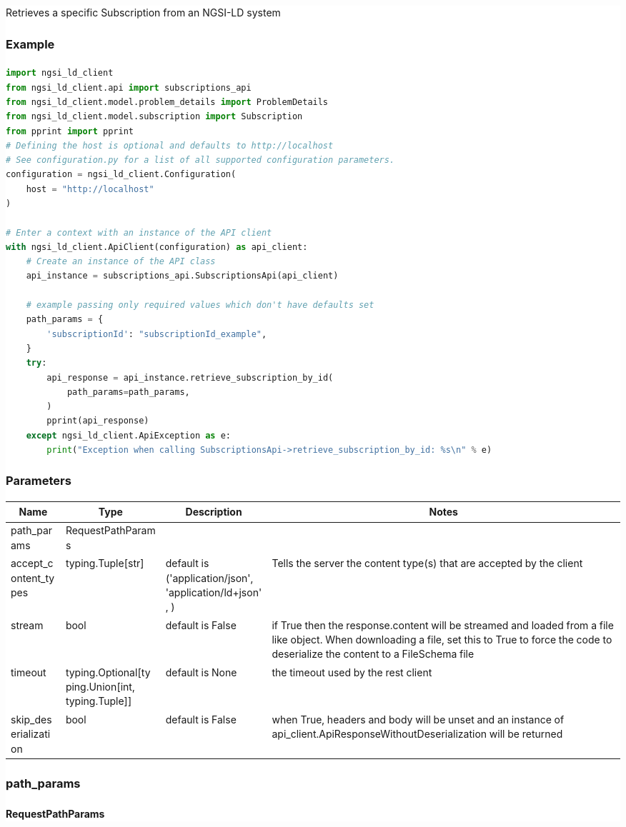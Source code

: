 
Retrieves a specific Subscription from an NGSI-LD system

### Example

```python
import ngsi_ld_client
from ngsi_ld_client.api import subscriptions_api
from ngsi_ld_client.model.problem_details import ProblemDetails
from ngsi_ld_client.model.subscription import Subscription
from pprint import pprint
# Defining the host is optional and defaults to http://localhost
# See configuration.py for a list of all supported configuration parameters.
configuration = ngsi_ld_client.Configuration(
    host = "http://localhost"
)

# Enter a context with an instance of the API client
with ngsi_ld_client.ApiClient(configuration) as api_client:
    # Create an instance of the API class
    api_instance = subscriptions_api.SubscriptionsApi(api_client)

    # example passing only required values which don't have defaults set
    path_params = {
        'subscriptionId': "subscriptionId_example",
    }
    try:
        api_response = api_instance.retrieve_subscription_by_id(
            path_params=path_params,
        )
        pprint(api_response)
    except ngsi_ld_client.ApiException as e:
        print("Exception when calling SubscriptionsApi->retrieve_subscription_by_id: %s\n" % e)
```
### Parameters

Name | Type | Description  | Notes
------------- | ------------- | ------------- | -------------
path_params | RequestPathParams | |
accept_content_types | typing.Tuple[str] | default is ('application/json', 'application/ld+json', ) | Tells the server the content type(s) that are accepted by the client
stream | bool | default is False | if True then the response.content will be streamed and loaded from a file like object. When downloading a file, set this to True to force the code to deserialize the content to a FileSchema file
timeout | typing.Optional[typing.Union[int, typing.Tuple]] | default is None | the timeout used by the rest client
skip_deserialization | bool | default is False | when True, headers and body will be unset and an instance of api_client.ApiResponseWithoutDeserialization will be returned

### path_params
#### RequestPathParams
